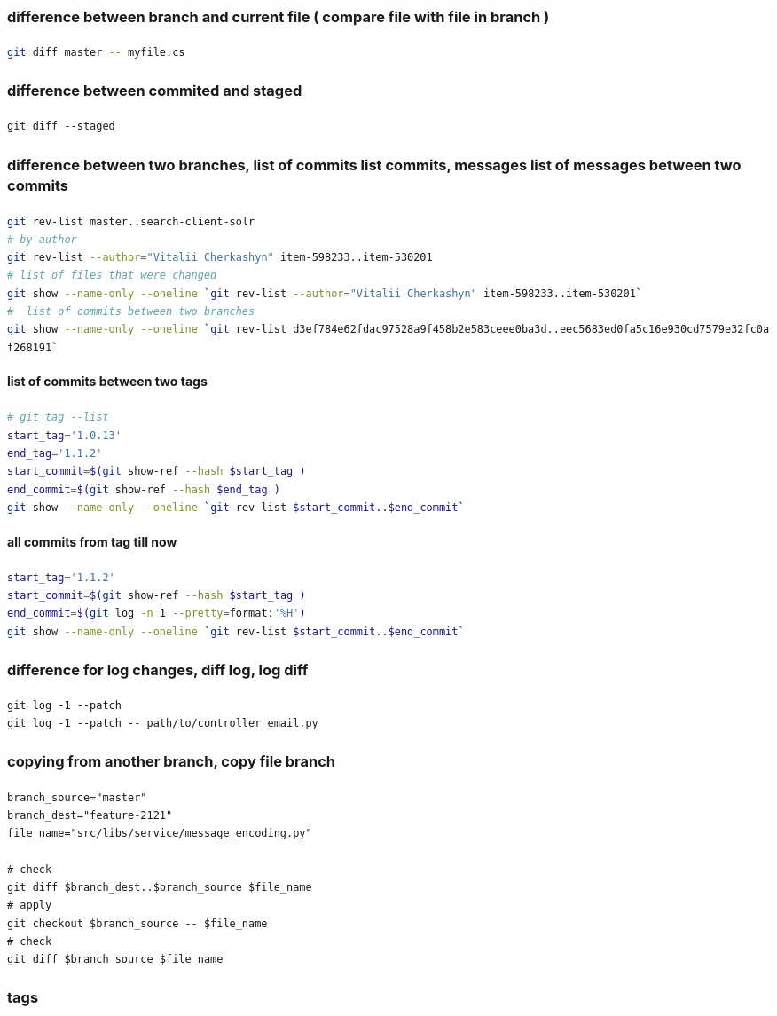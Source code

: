 ### difference between branch and current file ( compare file with file in branch )
```sh
git diff master -- myfile.cs
```

### difference between commited and staged
```
git diff --staged
```

### difference between two branches, list of commits list commits, messages list of messages between two commits
```sh
git rev-list master..search-client-solr
# by author
git rev-list --author="Vitalii Cherkashyn" item-598233..item-530201
# list of files that were changed
git show --name-only --oneline `git rev-list --author="Vitalii Cherkashyn" item-598233..item-530201`
#  list of commits between two branches 
git show --name-only --oneline `git rev-list d3ef784e62fdac97528a9f458b2e583ceee0ba3d..eec5683ed0fa5c16e930cd7579e32fc0af268191`
```

#### list of commits between two tags
```sh
# git tag --list
start_tag='1.0.13'
end_tag='1.1.2'
start_commit=$(git show-ref --hash $start_tag )
end_commit=$(git show-ref --hash $end_tag )
git show --name-only --oneline `git rev-list $start_commit..$end_commit`
```

#### all commits from tag till now
```sh
start_tag='1.1.2'
start_commit=$(git show-ref --hash $start_tag )
end_commit=$(git log -n 1 --pretty=format:'%H')
git show --name-only --oneline `git rev-list $start_commit..$end_commit`
```

### difference for log changes, diff log, log diff
```
git log -1 --patch 
git log -1 --patch -- path/to/controller_email.py
```

### copying from another branch, copy file branch
```
branch_source="master"
branch_dest="feature-2121"
file_name="src/libs/service/message_encoding.py"

# check
git diff $branch_dest..$branch_source $file_name
# apply 
git checkout $branch_source -- $file_name
# check 
git diff $branch_source $file_name

```
### tags